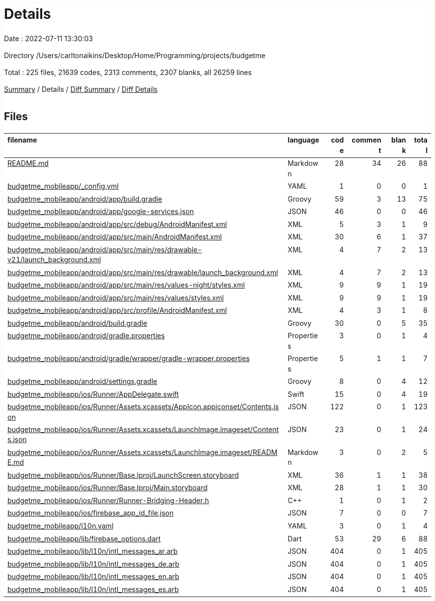 # Details

Date : 2022-07-11 13:30:03

Directory /Users/carltonaikins/Desktop/Home/Programming/projects/budgetme

Total : 225 files,  21639 codes, 2313 comments, 2307 blanks, all 26259 lines

[Summary](results.md) / Details / [Diff Summary](diff.md) / [Diff Details](diff-details.md)

## Files
| filename | language | code | comment | blank | total |
| :--- | :--- | ---: | ---: | ---: | ---: |
| [README.md](/README.md) | Markdown | 28 | 34 | 26 | 88 |
| [budgetme_mobileapp/_config.yml](/budgetme_mobileapp/_config.yml) | YAML | 1 | 0 | 0 | 1 |
| [budgetme_mobileapp/android/app/build.gradle](/budgetme_mobileapp/android/app/build.gradle) | Groovy | 59 | 3 | 13 | 75 |
| [budgetme_mobileapp/android/app/google-services.json](/budgetme_mobileapp/android/app/google-services.json) | JSON | 46 | 0 | 0 | 46 |
| [budgetme_mobileapp/android/app/src/debug/AndroidManifest.xml](/budgetme_mobileapp/android/app/src/debug/AndroidManifest.xml) | XML | 5 | 3 | 1 | 9 |
| [budgetme_mobileapp/android/app/src/main/AndroidManifest.xml](/budgetme_mobileapp/android/app/src/main/AndroidManifest.xml) | XML | 30 | 6 | 1 | 37 |
| [budgetme_mobileapp/android/app/src/main/res/drawable-v21/launch_background.xml](/budgetme_mobileapp/android/app/src/main/res/drawable-v21/launch_background.xml) | XML | 4 | 7 | 2 | 13 |
| [budgetme_mobileapp/android/app/src/main/res/drawable/launch_background.xml](/budgetme_mobileapp/android/app/src/main/res/drawable/launch_background.xml) | XML | 4 | 7 | 2 | 13 |
| [budgetme_mobileapp/android/app/src/main/res/values-night/styles.xml](/budgetme_mobileapp/android/app/src/main/res/values-night/styles.xml) | XML | 9 | 9 | 1 | 19 |
| [budgetme_mobileapp/android/app/src/main/res/values/styles.xml](/budgetme_mobileapp/android/app/src/main/res/values/styles.xml) | XML | 9 | 9 | 1 | 19 |
| [budgetme_mobileapp/android/app/src/profile/AndroidManifest.xml](/budgetme_mobileapp/android/app/src/profile/AndroidManifest.xml) | XML | 4 | 3 | 1 | 8 |
| [budgetme_mobileapp/android/build.gradle](/budgetme_mobileapp/android/build.gradle) | Groovy | 30 | 0 | 5 | 35 |
| [budgetme_mobileapp/android/gradle.properties](/budgetme_mobileapp/android/gradle.properties) | Properties | 3 | 0 | 1 | 4 |
| [budgetme_mobileapp/android/gradle/wrapper/gradle-wrapper.properties](/budgetme_mobileapp/android/gradle/wrapper/gradle-wrapper.properties) | Properties | 5 | 1 | 1 | 7 |
| [budgetme_mobileapp/android/settings.gradle](/budgetme_mobileapp/android/settings.gradle) | Groovy | 8 | 0 | 4 | 12 |
| [budgetme_mobileapp/ios/Runner/AppDelegate.swift](/budgetme_mobileapp/ios/Runner/AppDelegate.swift) | Swift | 15 | 0 | 4 | 19 |
| [budgetme_mobileapp/ios/Runner/Assets.xcassets/AppIcon.appiconset/Contents.json](/budgetme_mobileapp/ios/Runner/Assets.xcassets/AppIcon.appiconset/Contents.json) | JSON | 122 | 0 | 1 | 123 |
| [budgetme_mobileapp/ios/Runner/Assets.xcassets/LaunchImage.imageset/Contents.json](/budgetme_mobileapp/ios/Runner/Assets.xcassets/LaunchImage.imageset/Contents.json) | JSON | 23 | 0 | 1 | 24 |
| [budgetme_mobileapp/ios/Runner/Assets.xcassets/LaunchImage.imageset/README.md](/budgetme_mobileapp/ios/Runner/Assets.xcassets/LaunchImage.imageset/README.md) | Markdown | 3 | 0 | 2 | 5 |
| [budgetme_mobileapp/ios/Runner/Base.lproj/LaunchScreen.storyboard](/budgetme_mobileapp/ios/Runner/Base.lproj/LaunchScreen.storyboard) | XML | 36 | 1 | 1 | 38 |
| [budgetme_mobileapp/ios/Runner/Base.lproj/Main.storyboard](/budgetme_mobileapp/ios/Runner/Base.lproj/Main.storyboard) | XML | 28 | 1 | 1 | 30 |
| [budgetme_mobileapp/ios/Runner/Runner-Bridging-Header.h](/budgetme_mobileapp/ios/Runner/Runner-Bridging-Header.h) | C++ | 1 | 0 | 1 | 2 |
| [budgetme_mobileapp/ios/firebase_app_id_file.json](/budgetme_mobileapp/ios/firebase_app_id_file.json) | JSON | 7 | 0 | 0 | 7 |
| [budgetme_mobileapp/l10n.yaml](/budgetme_mobileapp/l10n.yaml) | YAML | 3 | 0 | 1 | 4 |
| [budgetme_mobileapp/lib/firebase_options.dart](/budgetme_mobileapp/lib/firebase_options.dart) | Dart | 53 | 29 | 6 | 88 |
| [budgetme_mobileapp/lib/l10n/intl_messages_ar.arb](/budgetme_mobileapp/lib/l10n/intl_messages_ar.arb) | JSON | 404 | 0 | 1 | 405 |
| [budgetme_mobileapp/lib/l10n/intl_messages_de.arb](/budgetme_mobileapp/lib/l10n/intl_messages_de.arb) | JSON | 404 | 0 | 1 | 405 |
| [budgetme_mobileapp/lib/l10n/intl_messages_en.arb](/budgetme_mobileapp/lib/l10n/intl_messages_en.arb) | JSON | 404 | 0 | 1 | 405 |
| [budgetme_mobileapp/lib/l10n/intl_messages_es.arb](/budgetme_mobileapp/lib/l10n/intl_messages_es.arb) | JSON | 404 | 0 | 1 | 405 |